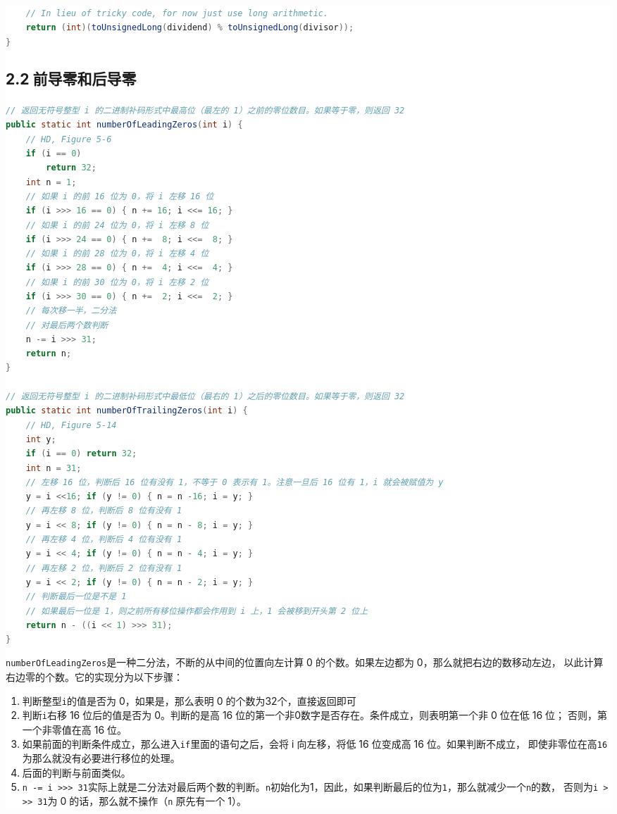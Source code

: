 ```java
    // In lieu of tricky code, for now just use long arithmetic.
    return (int)(toUnsignedLong(dividend) % toUnsignedLong(divisor));
}
```

## 2.2 前导零和后导零
```java
// 返回无符号整型 i 的二进制补码形式中最高位（最左的 1）之前的零位数目。如果等于零，则返回 32
public static int numberOfLeadingZeros(int i) {
    // HD, Figure 5-6
    if (i == 0)
        return 32;
    int n = 1;
    // 如果 i 的前 16 位为 0，将 i 左移 16 位
    if (i >>> 16 == 0) { n += 16; i <<= 16; }
    // 如果 i 的前 24 位为 0，将 i 左移 8 位
    if (i >>> 24 == 0) { n +=  8; i <<=  8; }
    // 如果 i 的前 28 位为 0，将 i 左移 4 位
    if (i >>> 28 == 0) { n +=  4; i <<=  4; }
    // 如果 i 的前 30 位为 0，将 i 左移 2 位
    if (i >>> 30 == 0) { n +=  2; i <<=  2; }
    // 每次移一半，二分法
    // 对最后两个数判断
    n -= i >>> 31;
    return n;
}

// 返回无符号整型 i 的二进制补码形式中最低位（最右的 1）之后的零位数目。如果等于零，则返回 32
public static int numberOfTrailingZeros(int i) {
    // HD, Figure 5-14
    int y;
    if (i == 0) return 32;
    int n = 31;
    // 左移 16 位，判断后 16 位有没有 1，不等于 0 表示有 1。注意一旦后 16 位有 1，i 就会被赋值为 y
    y = i <<16; if (y != 0) { n = n -16; i = y; }
    // 再左移 8 位，判断后 8 位有没有 1
    y = i << 8; if (y != 0) { n = n - 8; i = y; }
    // 再左移 4 位，判断后 4 位有没有 1
    y = i << 4; if (y != 0) { n = n - 4; i = y; }
    // 再左移 2 位，判断后 2 位有没有 1
    y = i << 2; if (y != 0) { n = n - 2; i = y; }
    // 判断最后一位是不是 1
    // 如果最后一位是 1，则之前所有移位操作都会作用到 i 上，1 会被移到开头第 2 位上
    return n - ((i << 1) >>> 31);
}
```
`numberOfLeadingZeros`是一种二分法，不断的从中间的位置向左计算 0 的个数。如果左边都为 0，那么就把右边的数移动左边，
以此计算右边零的个数。它的实现分为以下步骤：
1. 判断整型`i`的值是否为 0，如果是，那么表明 0 的个数为32个，直接返回即可
2. 判断`i`右移 16 位后的值是否为 0。判断的是高 16 位的第一个非0数字是否存在。条件成立，则表明第一个非 0 位在低 16 位；
否则，第一个非零值在高 16 位。
3. 如果前面的判断条件成立，那么进入`if`里面的语句之后，会将 i 向左移，将低 16 位变成高 16 位。如果判断不成立，
即使非零位在高`16`为那么就没有必要进行移位的处理。
4. 后面的判断与前面类似。
5. `n -= i >>> 31`实际上就是二分法对最后两个数的判断。`n`初始化为1，因此，如果判断最后的位为`1`，那么就减少一个`n`的数，
否则为`i >>> 31`为 0 的话，那么就不操作（`n` 原先有一个 1）。
